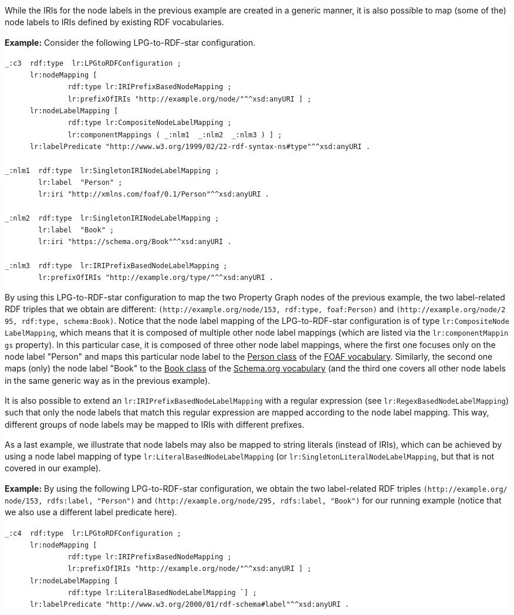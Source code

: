 While the IRIs for the node labels in the previous example are created in a generic manner, it is also possible to map (some of the) node labels to IRIs defined by existing RDF vocabularies.

**Example:** Consider the following LPG-to-RDF-star configuration.
```turtle
_:c3  rdf:type  lr:LPGtoRDFConfiguration ;
      lr:nodeMapping [
               rdf:type lr:IRIPrefixBasedNodeMapping ;
               lr:prefixOfIRIs "http://example.org/node/"^^xsd:anyURI ] ;
      lr:nodeLabelMapping [
               rdf:type lr:CompositeNodeLabelMapping ;
               lr:componentMappings ( _:nlm1  _:nlm2  _:nlm3 ) ] ;
      lr:labelPredicate "http://www.w3.org/1999/02/22-rdf-syntax-ns#type"^^xsd:anyURI .

_:nlm1  rdf:type  lr:SingletonIRINodeLabelMapping ;
        lr:label  "Person" ;
        lr:iri "http://xmlns.com/foaf/0.1/Person"^^xsd:anyURI .

_:nlm2  rdf:type  lr:SingletonIRINodeLabelMapping ;
        lr:label  "Book" ;
        lr:iri "https://schema.org/Book"^^xsd:anyURI .

_:nlm3  rdf:type  lr:IRIPrefixBasedNodeLabelMapping ;
        lr:prefixOfIRIs "http://example.org/type/"^^xsd:anyURI .
```
By using this LPG-to-RDF-star configuration to map the two Property Graph nodes of the previous example, the two label-related RDF triples that we obtain are different: `(http://example.org/node/153, rdf:type, foaf:Person)` and `(http://example.org/node/295, rdf:type, schema:Book)`. Notice that the node label mapping of the LPG-to-RDF-star configuration is of type `lr:CompositeNodeLabelMapping`, which means that it is composed of multiple other node label mappings (which are listed via the `lr:componentMappings` property). In this particular case, it is composed of three other node label mappings, where the first one focuses only on the node label "Person" and maps this particular node label to the [Person class](http://xmlns.com/foaf/spec/#term_Person) of the [FOAF vocabulary](http://xmlns.com/foaf/spec/). Similarly, the second one maps (only) the node label "Book" to the [Book class](https://schema.org/Book) of the [Schema.org vocabulary](https://schema.org/) (and the third one covers all other node labels in the same generic way as in the previous example).

It is also possible to extend an `lr:IRIPrefixBasedNodeLabelMapping` with a regular expression (see `lr:RegexBasedNodeLabelMapping`) such that only the node labels that match this regular expression are mapped according to the node label mapping. This way, different groups of node labels may be mapped to IRIs with different prefixes.

As a last example, we illustrate that node labels may also be mapped to string literals (instead of IRIs), which can be achieved by using a node label mapping of type `lr:LiteralBasedNodeLabelMapping` (or `lr:SingletonLiteralNodeLabelMapping`, but that is not covered in our example).

**Example:** By using the following LPG-to-RDF-star configuration, we obtain the two label-related RDF triples `(http://example.org/node/153, rdfs:label, "Person")` and `(http://example.org/node/295, rdfs:label, "Book")` for our running example (notice that we also use a different label predicate here).
```turtle
_:c4  rdf:type  lr:LPGtoRDFConfiguration ;
      lr:nodeMapping [
               rdf:type lr:IRIPrefixBasedNodeMapping ;
               lr:prefixOfIRIs "http://example.org/node/"^^xsd:anyURI ] ;
      lr:nodeLabelMapping [
               rdf:type lr:LiteralBasedNodeLabelMapping `] ;
      lr:labelPredicate "http://www.w3.org/2000/01/rdf-schema#label"^^xsd:anyURI .
```
